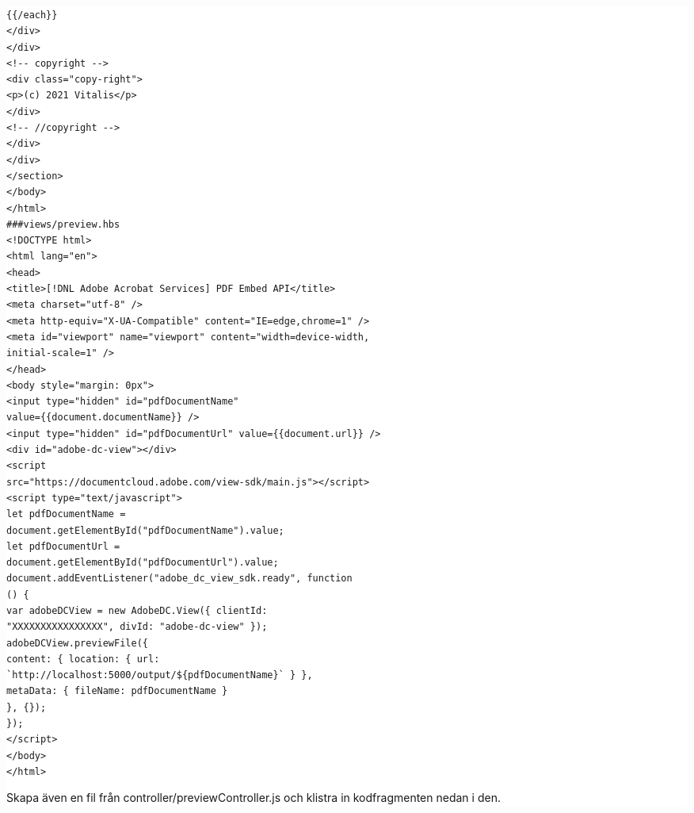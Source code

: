 ```
{{/each}}
</div>
</div>
<!-- copyright -->
<div class="copy-right">
<p>(c) 2021 Vitalis</p>
</div>
<!-- //copyright -->
</div>
</div>
</section>
</body>
</html>
###views/preview.hbs
<!DOCTYPE html>
<html lang="en">
<head>
<title>[!DNL Adobe Acrobat Services] PDF Embed API</title>
<meta charset="utf-8" />
<meta http-equiv="X-UA-Compatible" content="IE=edge,chrome=1" />
<meta id="viewport" name="viewport" content="width=device-width,
initial-scale=1" />
</head>
<body style="margin: 0px">
<input type="hidden" id="pdfDocumentName"
value={{document.documentName}} />
<input type="hidden" id="pdfDocumentUrl" value={{document.url}} />
<div id="adobe-dc-view"></div>
<script
src="https://documentcloud.adobe.com/view-sdk/main.js"></script>
<script type="text/javascript">
let pdfDocumentName =
document.getElementById("pdfDocumentName").value;
let pdfDocumentUrl =
document.getElementById("pdfDocumentUrl").value;
document.addEventListener("adobe_dc_view_sdk.ready", function
() {
var adobeDCView = new AdobeDC.View({ clientId:
"XXXXXXXXXXXXXXXX", divId: "adobe-dc-view" });
adobeDCView.previewFile({
content: { location: { url:
`http://localhost:5000/output/${pdfDocumentName}` } },
metaData: { fileName: pdfDocumentName }
}, {});
});
</script>
</body>
</html>
```

Skapa även en fil från controller/previewController.js och klistra in kodfragmenten nedan i den.
